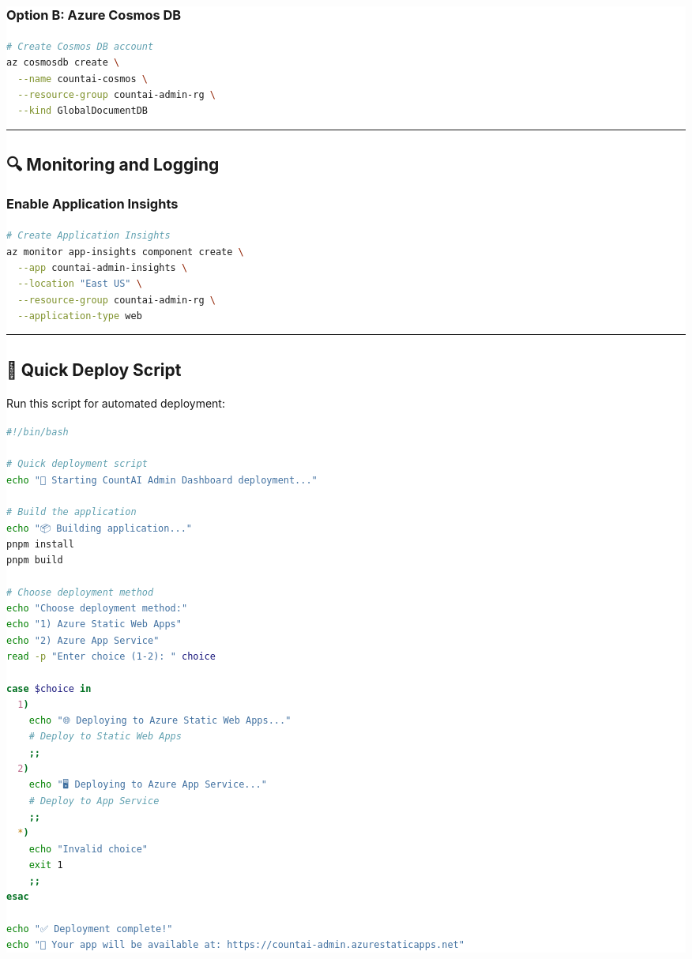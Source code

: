 ### Option B: Azure Cosmos DB
```bash
# Create Cosmos DB account
az cosmosdb create \
  --name countai-cosmos \
  --resource-group countai-admin-rg \
  --kind GlobalDocumentDB
```

---

## 🔍 Monitoring and Logging

### Enable Application Insights
```bash
# Create Application Insights
az monitor app-insights component create \
  --app countai-admin-insights \
  --location "East US" \
  --resource-group countai-admin-rg \
  --application-type web
```

---

## 🚀 Quick Deploy Script

Run this script for automated deployment:

```bash
#!/bin/bash

# Quick deployment script
echo "🚀 Starting CountAI Admin Dashboard deployment..."

# Build the application
echo "📦 Building application..."
pnpm install
pnpm build

# Choose deployment method
echo "Choose deployment method:"
echo "1) Azure Static Web Apps"
echo "2) Azure App Service"
read -p "Enter choice (1-2): " choice

case $choice in
  1)
    echo "🌐 Deploying to Azure Static Web Apps..."
    # Deploy to Static Web Apps
    ;;
  2)
    echo "🖥️ Deploying to Azure App Service..."
    # Deploy to App Service
    ;;
  *)
    echo "Invalid choice"
    exit 1
    ;;
esac

echo "✅ Deployment complete!"
echo "🔗 Your app will be available at: https://countai-admin.azurestaticapps.net"
```